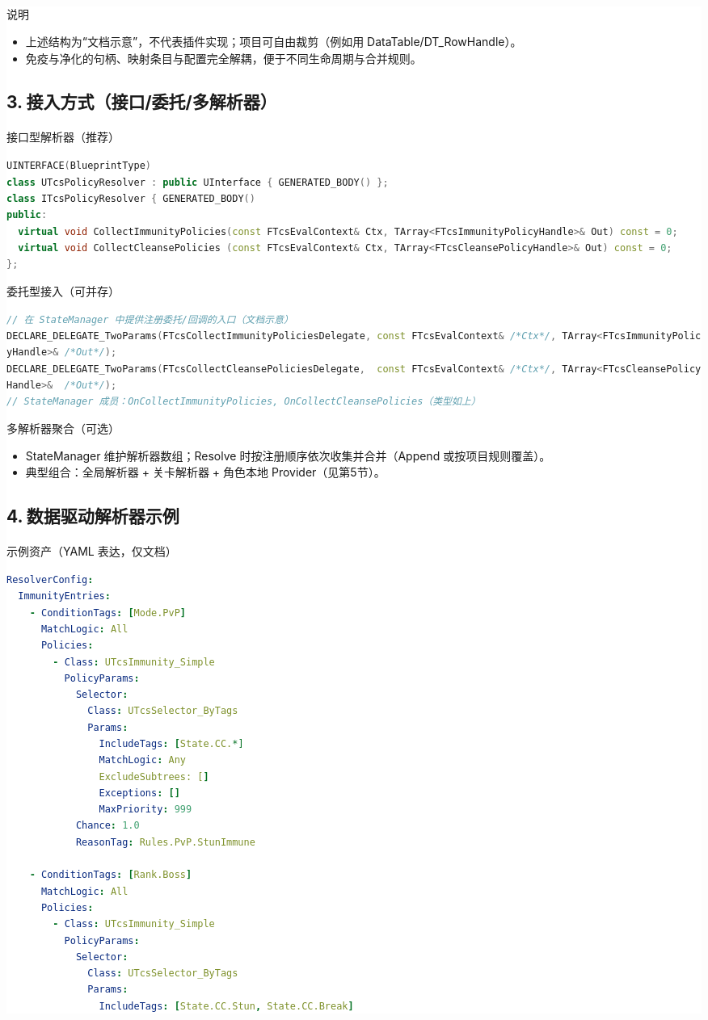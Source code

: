
说明
- 上述结构为“文档示意”，不代表插件实现；项目可自由裁剪（例如用 DataTable/DT_RowHandle）。
- 免疫与净化的句柄、映射条目与配置完全解耦，便于不同生命周期与合并规则。

## 3. 接入方式（接口/委托/多解析器）

接口型解析器（推荐）
```cpp
UINTERFACE(BlueprintType)
class UTcsPolicyResolver : public UInterface { GENERATED_BODY() };
class ITcsPolicyResolver { GENERATED_BODY()
public:
  virtual void CollectImmunityPolicies(const FTcsEvalContext& Ctx, TArray<FTcsImmunityPolicyHandle>& Out) const = 0;
  virtual void CollectCleansePolicies (const FTcsEvalContext& Ctx, TArray<FTcsCleansePolicyHandle>& Out) const = 0;
};
```

委托型接入（可并存）
```cpp
// 在 StateManager 中提供注册委托/回调的入口（文档示意）
DECLARE_DELEGATE_TwoParams(FTcsCollectImmunityPoliciesDelegate, const FTcsEvalContext& /*Ctx*/, TArray<FTcsImmunityPolicyHandle>& /*Out*/);
DECLARE_DELEGATE_TwoParams(FTcsCollectCleansePoliciesDelegate,  const FTcsEvalContext& /*Ctx*/, TArray<FTcsCleansePolicyHandle>&  /*Out*/);
// StateManager 成员：OnCollectImmunityPolicies, OnCollectCleansePolicies（类型如上）
```

多解析器聚合（可选）
- StateManager 维护解析器数组；Resolve 时按注册顺序依次收集并合并（Append 或按项目规则覆盖）。
- 典型组合：全局解析器 + 关卡解析器 + 角色本地 Provider（见第5节）。

## 4. 数据驱动解析器示例

示例资产（YAML 表达，仅文档）
```yaml
ResolverConfig:
  ImmunityEntries:
    - ConditionTags: [Mode.PvP]
      MatchLogic: All
      Policies:
        - Class: UTcsImmunity_Simple
          PolicyParams:
            Selector:
              Class: UTcsSelector_ByTags
              Params:
                IncludeTags: [State.CC.*]
                MatchLogic: Any
                ExcludeSubtrees: []
                Exceptions: []
                MaxPriority: 999
            Chance: 1.0
            ReasonTag: Rules.PvP.StunImmune

    - ConditionTags: [Rank.Boss]
      MatchLogic: All
      Policies:
        - Class: UTcsImmunity_Simple
          PolicyParams:
            Selector:
              Class: UTcsSelector_ByTags
              Params:
                IncludeTags: [State.CC.Stun, State.CC.Break]
```